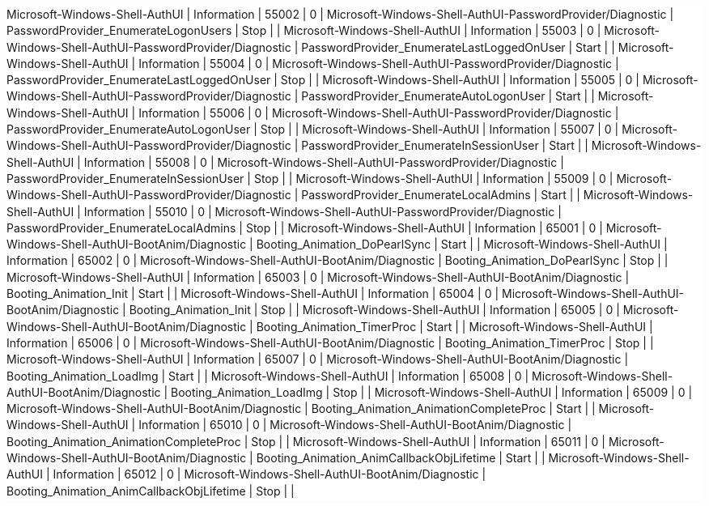 Microsoft-Windows-Shell-AuthUI  |  Information  |  55002     |  0        |  Microsoft-Windows-Shell-AuthUI-PasswordProvider/Diagnostic   |  PasswordProvider_EnumerateLogonUsers                 |  Stop    |           |
Microsoft-Windows-Shell-AuthUI  |  Information  |  55003     |  0        |  Microsoft-Windows-Shell-AuthUI-PasswordProvider/Diagnostic   |  PasswordProvider_EnumerateLastLoggedOnUser           |  Start   |           |
Microsoft-Windows-Shell-AuthUI  |  Information  |  55004     |  0        |  Microsoft-Windows-Shell-AuthUI-PasswordProvider/Diagnostic   |  PasswordProvider_EnumerateLastLoggedOnUser           |  Stop    |           |
Microsoft-Windows-Shell-AuthUI  |  Information  |  55005     |  0        |  Microsoft-Windows-Shell-AuthUI-PasswordProvider/Diagnostic   |  PasswordProvider_EnumerateAutoLogonUser              |  Start   |           |
Microsoft-Windows-Shell-AuthUI  |  Information  |  55006     |  0        |  Microsoft-Windows-Shell-AuthUI-PasswordProvider/Diagnostic   |  PasswordProvider_EnumerateAutoLogonUser              |  Stop    |           |
Microsoft-Windows-Shell-AuthUI  |  Information  |  55007     |  0        |  Microsoft-Windows-Shell-AuthUI-PasswordProvider/Diagnostic   |  PasswordProvider_EnumerateInSessionUser              |  Start   |           |
Microsoft-Windows-Shell-AuthUI  |  Information  |  55008     |  0        |  Microsoft-Windows-Shell-AuthUI-PasswordProvider/Diagnostic   |  PasswordProvider_EnumerateInSessionUser              |  Stop    |           |
Microsoft-Windows-Shell-AuthUI  |  Information  |  55009     |  0        |  Microsoft-Windows-Shell-AuthUI-PasswordProvider/Diagnostic   |  PasswordProvider_EnumerateLocalAdmins                |  Start   |           |
Microsoft-Windows-Shell-AuthUI  |  Information  |  55010     |  0        |  Microsoft-Windows-Shell-AuthUI-PasswordProvider/Diagnostic   |  PasswordProvider_EnumerateLocalAdmins                |  Stop    |           |
Microsoft-Windows-Shell-AuthUI  |  Information  |  65001     |  0        |  Microsoft-Windows-Shell-AuthUI-BootAnim/Diagnostic           |  Booting_Animation_DoPearlSync                        |  Start   |           |
Microsoft-Windows-Shell-AuthUI  |  Information  |  65002     |  0        |  Microsoft-Windows-Shell-AuthUI-BootAnim/Diagnostic           |  Booting_Animation_DoPearlSync                        |  Stop    |           |
Microsoft-Windows-Shell-AuthUI  |  Information  |  65003     |  0        |  Microsoft-Windows-Shell-AuthUI-BootAnim/Diagnostic           |  Booting_Animation_Init                               |  Start   |           |
Microsoft-Windows-Shell-AuthUI  |  Information  |  65004     |  0        |  Microsoft-Windows-Shell-AuthUI-BootAnim/Diagnostic           |  Booting_Animation_Init                               |  Stop    |           |
Microsoft-Windows-Shell-AuthUI  |  Information  |  65005     |  0        |  Microsoft-Windows-Shell-AuthUI-BootAnim/Diagnostic           |  Booting_Animation_TimerProc                          |  Start   |           |
Microsoft-Windows-Shell-AuthUI  |  Information  |  65006     |  0        |  Microsoft-Windows-Shell-AuthUI-BootAnim/Diagnostic           |  Booting_Animation_TimerProc                          |  Stop    |           |
Microsoft-Windows-Shell-AuthUI  |  Information  |  65007     |  0        |  Microsoft-Windows-Shell-AuthUI-BootAnim/Diagnostic           |  Booting_Animation_LoadImg                            |  Start   |           |
Microsoft-Windows-Shell-AuthUI  |  Information  |  65008     |  0        |  Microsoft-Windows-Shell-AuthUI-BootAnim/Diagnostic           |  Booting_Animation_LoadImg                            |  Stop    |           |
Microsoft-Windows-Shell-AuthUI  |  Information  |  65009     |  0        |  Microsoft-Windows-Shell-AuthUI-BootAnim/Diagnostic           |  Booting_Animation_AnimationCompleteProc              |  Start   |           |
Microsoft-Windows-Shell-AuthUI  |  Information  |  65010     |  0        |  Microsoft-Windows-Shell-AuthUI-BootAnim/Diagnostic           |  Booting_Animation_AnimationCompleteProc              |  Stop    |           |
Microsoft-Windows-Shell-AuthUI  |  Information  |  65011     |  0        |  Microsoft-Windows-Shell-AuthUI-BootAnim/Diagnostic           |  Booting_Animation_AnimCallbackObjLifetime            |  Start   |           |
Microsoft-Windows-Shell-AuthUI  |  Information  |  65012     |  0        |  Microsoft-Windows-Shell-AuthUI-BootAnim/Diagnostic           |  Booting_Animation_AnimCallbackObjLifetime            |  Stop    |           |